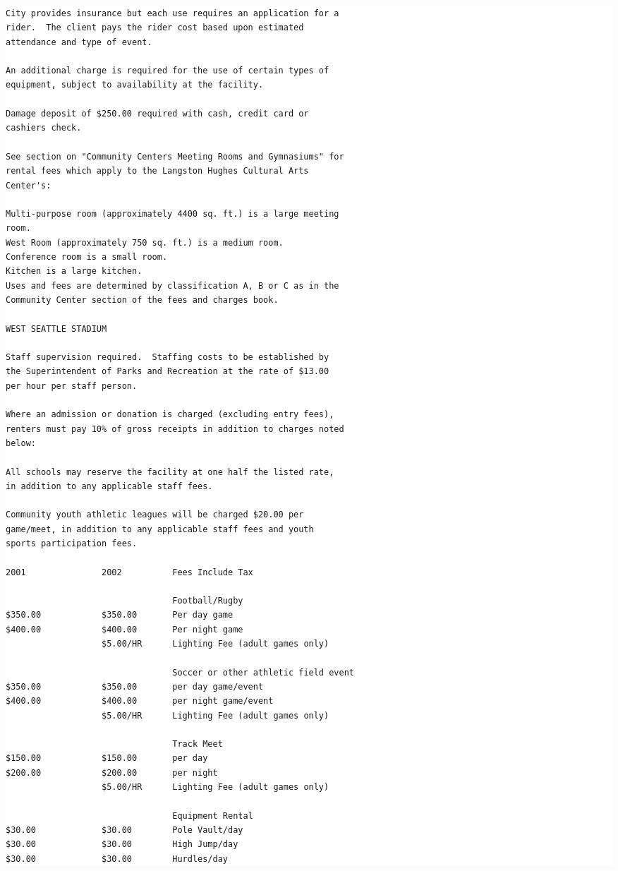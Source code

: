     City provides insurance but each use requires an application for a  
    rider.  The client pays the rider cost based upon estimated  
    attendance and type of event.  
  
    An additional charge is required for the use of certain types of  
    equipment, subject to availability at the facility.  
  
    Damage deposit of $250.00 required with cash, credit card or  
    cashiers check.  
  
    See section on "Community Centers Meeting Rooms and Gymnasiums" for  
    rental fees which apply to the Langston Hughes Cultural Arts  
    Center's:  
  
    Multi-purpose room (approximately 4400 sq. ft.) is a large meeting  
    room.  
    West Room (approximately 750 sq. ft.) is a medium room.  
    Conference room is a small room.  
    Kitchen is a large kitchen.  
    Uses and fees are determined by classification A, B or C as in the  
    Community Center section of the fees and charges book.  
  
    WEST SEATTLE STADIUM  
  
    Staff supervision required.  Staffing costs to be established by  
    the Superintendent of Parks and Recreation at the rate of $13.00  
    per hour per staff person.  
  
    Where an admission or donation is charged (excluding entry fees),  
    renters must pay 10% of gross receipts in addition to charges noted  
    below:  
  
    All schools may reserve the facility at one half the listed rate,  
    in addition to any applicable staff fees.  
  
    Community youth athletic leagues will be charged $20.00 per  
    game/meet, in addition to any applicable staff fees and youth  
    sports participation fees.  
  
    2001               2002          Fees Include Tax  
  
                                     Football/Rugby  
    $350.00            $350.00       Per day game  
    $400.00            $400.00       Per night game  
                       $5.00/HR      Lighting Fee (adult games only)  
  
                                     Soccer or other athletic field event  
    $350.00            $350.00       per day game/event  
    $400.00            $400.00       per night game/event  
                       $5.00/HR      Lighting Fee (adult games only)  
  
                                     Track Meet  
    $150.00            $150.00       per day  
    $200.00            $200.00       per night  
                       $5.00/HR      Lighting Fee (adult games only)  
  
                                     Equipment Rental  
    $30.00             $30.00        Pole Vault/day  
    $30.00             $30.00        High Jump/day  
    $30.00             $30.00        Hurdles/day  
  